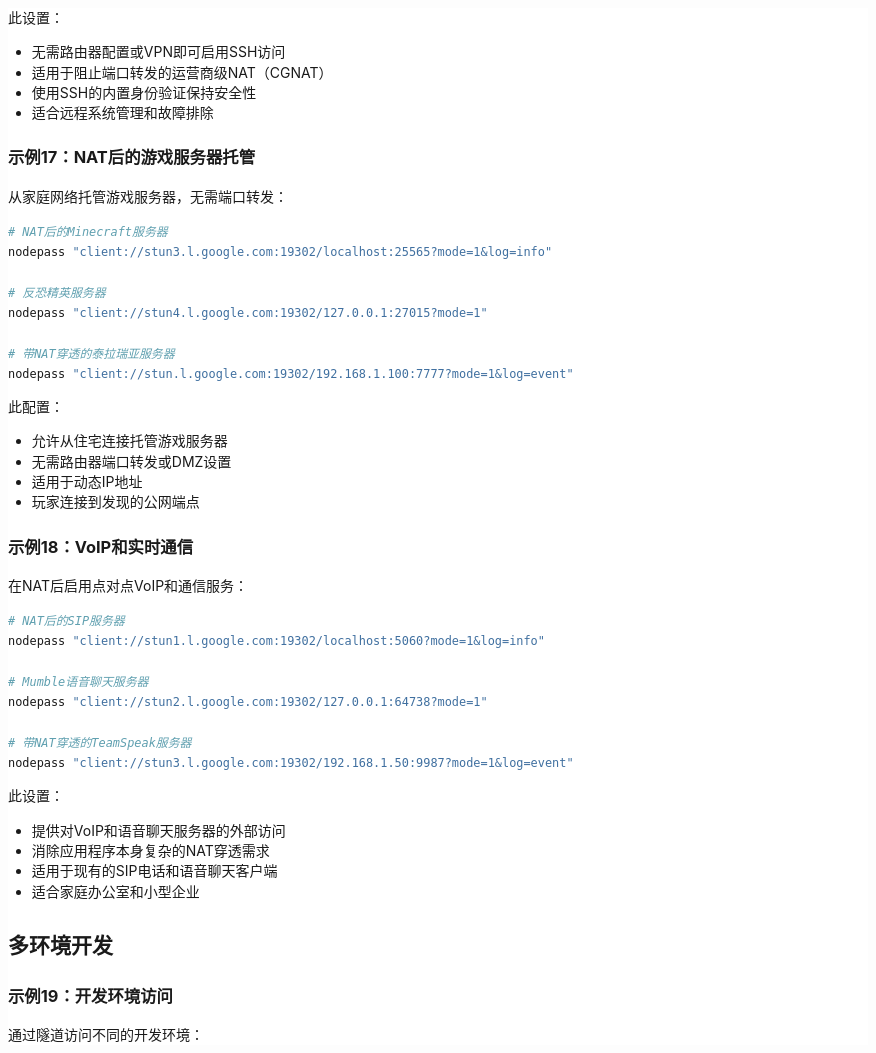 此设置：
- 无需路由器配置或VPN即可启用SSH访问
- 适用于阻止端口转发的运营商级NAT（CGNAT）
- 使用SSH的内置身份验证保持安全性
- 适合远程系统管理和故障排除

### 示例17：NAT后的游戏服务器托管

从家庭网络托管游戏服务器，无需端口转发：

```bash
# NAT后的Minecraft服务器
nodepass "client://stun3.l.google.com:19302/localhost:25565?mode=1&log=info"

# 反恐精英服务器
nodepass "client://stun4.l.google.com:19302/127.0.0.1:27015?mode=1"

# 带NAT穿透的泰拉瑞亚服务器
nodepass "client://stun.l.google.com:19302/192.168.1.100:7777?mode=1&log=event"
```

此配置：
- 允许从住宅连接托管游戏服务器
- 无需路由器端口转发或DMZ设置
- 适用于动态IP地址
- 玩家连接到发现的公网端点

### 示例18：VoIP和实时通信

在NAT后启用点对点VoIP和通信服务：

```bash
# NAT后的SIP服务器
nodepass "client://stun1.l.google.com:19302/localhost:5060?mode=1&log=info"

# Mumble语音聊天服务器
nodepass "client://stun2.l.google.com:19302/127.0.0.1:64738?mode=1"

# 带NAT穿透的TeamSpeak服务器
nodepass "client://stun3.l.google.com:19302/192.168.1.50:9987?mode=1&log=event"
```

此设置：
- 提供对VoIP和语音聊天服务器的外部访问
- 消除应用程序本身复杂的NAT穿透需求
- 适用于现有的SIP电话和语音聊天客户端
- 适合家庭办公室和小型企业

## 多环境开发

### 示例19：开发环境访问

通过隧道访问不同的开发环境：
